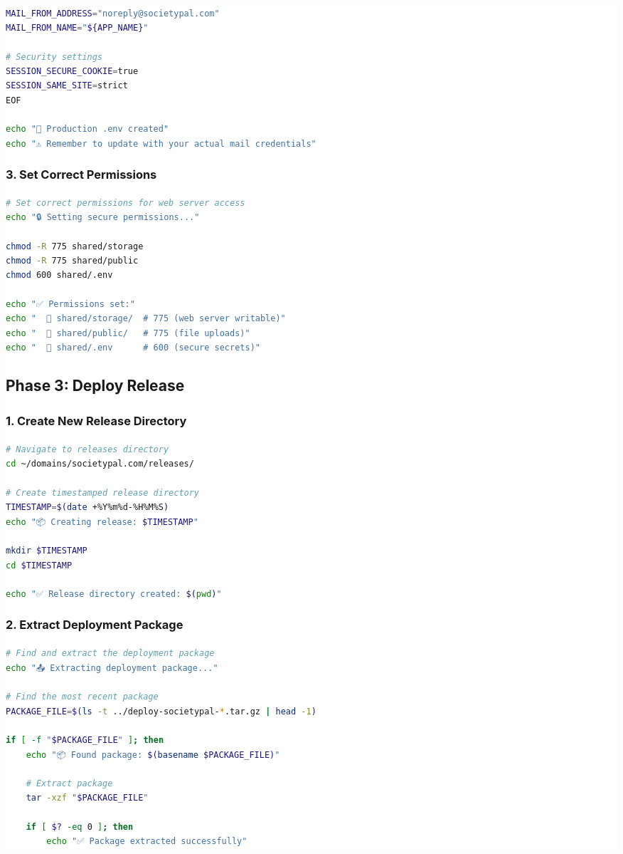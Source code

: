 ```bash
MAIL_FROM_ADDRESS="noreply@societypal.com"
MAIL_FROM_NAME="${APP_NAME}"

# Security settings
SESSION_SECURE_COOKIE=true
SESSION_SAME_SITE=strict
EOF

echo "📝 Production .env created"
echo "⚠️ Remember to update with your actual mail credentials"
```

### **3. Set Correct Permissions**

```bash
# Set correct permissions for web server access
echo "🔒 Setting secure permissions..."

chmod -R 775 shared/storage
chmod -R 775 shared/public
chmod 600 shared/.env

echo "✅ Permissions set:"
echo "  📁 shared/storage/  # 775 (web server writable)"
echo "  📁 shared/public/   # 775 (file uploads)"
echo "  📄 shared/.env      # 600 (secure secrets)"
```

## **Phase 3: Deploy Release**

### **1. Create New Release Directory**

```bash
# Navigate to releases directory
cd ~/domains/societypal.com/releases/

# Create timestamped release directory
TIMESTAMP=$(date +%Y%m%d-%H%M%S)
echo "📦 Creating release: $TIMESTAMP"

mkdir $TIMESTAMP
cd $TIMESTAMP

echo "✅ Release directory created: $(pwd)"
```

### **2. Extract Deployment Package**

```bash
# Find and extract the deployment package
echo "📤 Extracting deployment package..."

# Find the most recent package
PACKAGE_FILE=$(ls -t ../deploy-societypal-*.tar.gz | head -1)

if [ -f "$PACKAGE_FILE" ]; then
    echo "📦 Found package: $(basename $PACKAGE_FILE)"

    # Extract package
    tar -xzf "$PACKAGE_FILE"

    if [ $? -eq 0 ]; then
        echo "✅ Package extracted successfully"

```